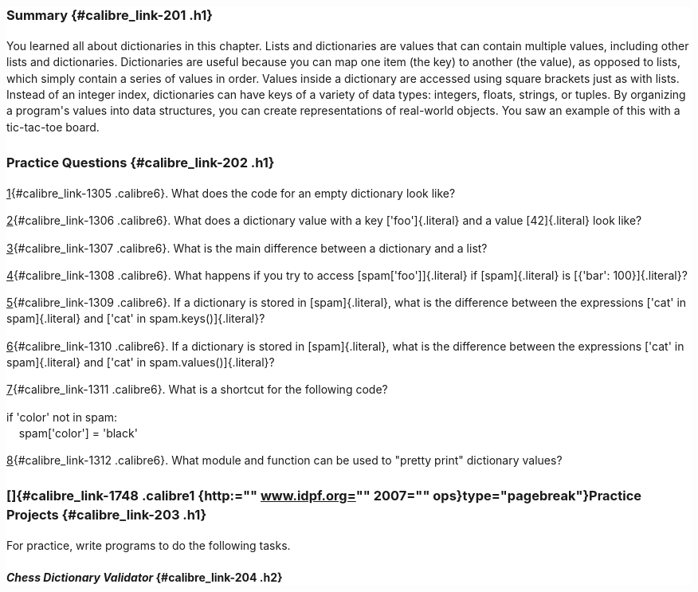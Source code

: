 ### **Summary** {#calibre_link-201 .h1}

You learned all about dictionaries in this chapter. Lists and
dictionaries are values that can contain multiple values, including
other lists and dictionaries. Dictionaries are useful because you can
map one item (the key) to another (the value), as opposed to lists,
which simply contain a series of values in order. Values inside a
dictionary are accessed using square brackets just as with lists.
Instead of an integer index, dictionaries can have keys of a variety of
data types: integers, floats, strings, or tuples. By organizing a
program's values into data structures, you can create representations of
real-world objects. You saw an example of this with a tic-tac-toe board.

### **Practice Questions** {#calibre_link-202 .h1}

[1](#calibre_link-1134){#calibre_link-1305 .calibre6}. What does the
code for an empty dictionary look like?

[2](#calibre_link-1135){#calibre_link-1306 .calibre6}. What does a
dictionary value with a key [\'foo\']{.literal} and a value
[42]{.literal} look like?

[3](#calibre_link-1136){#calibre_link-1307 .calibre6}. What is the main
difference between a dictionary and a list?

[4](#calibre_link-1137){#calibre_link-1308 .calibre6}. What happens if
you try to access [spam\[\'foo\'\]]{.literal} if [spam]{.literal} is
[{\'bar\': 100}]{.literal}?

[5](#calibre_link-1138){#calibre_link-1309 .calibre6}. If a dictionary
is stored in [spam]{.literal}, what is the difference between the
expressions [\'cat\' in spam]{.literal} and [\'cat\' in
spam.keys()]{.literal}?

[6](#calibre_link-1139){#calibre_link-1310 .calibre6}. If a dictionary
is stored in [spam]{.literal}, what is the difference between the
expressions [\'cat\' in spam]{.literal} and [\'cat\' in
spam.values()]{.literal}?

[7](#calibre_link-1140){#calibre_link-1311 .calibre6}. What is a
shortcut for the following code?

if \'color\' not in spam:\
    spam\[\'color\'\] = \'black\'

[8](#calibre_link-1141){#calibre_link-1312 .calibre6}. What module and
function can be used to "pretty print" dictionary values?

### []{#calibre_link-1748 .calibre1 {http:="" www.idpf.org="" 2007="" ops}type="pagebreak"}**Practice Projects** {#calibre_link-203 .h1}

For practice, write programs to do the following tasks.

#### ***Chess Dictionary Validator*** {#calibre_link-204 .h2}
